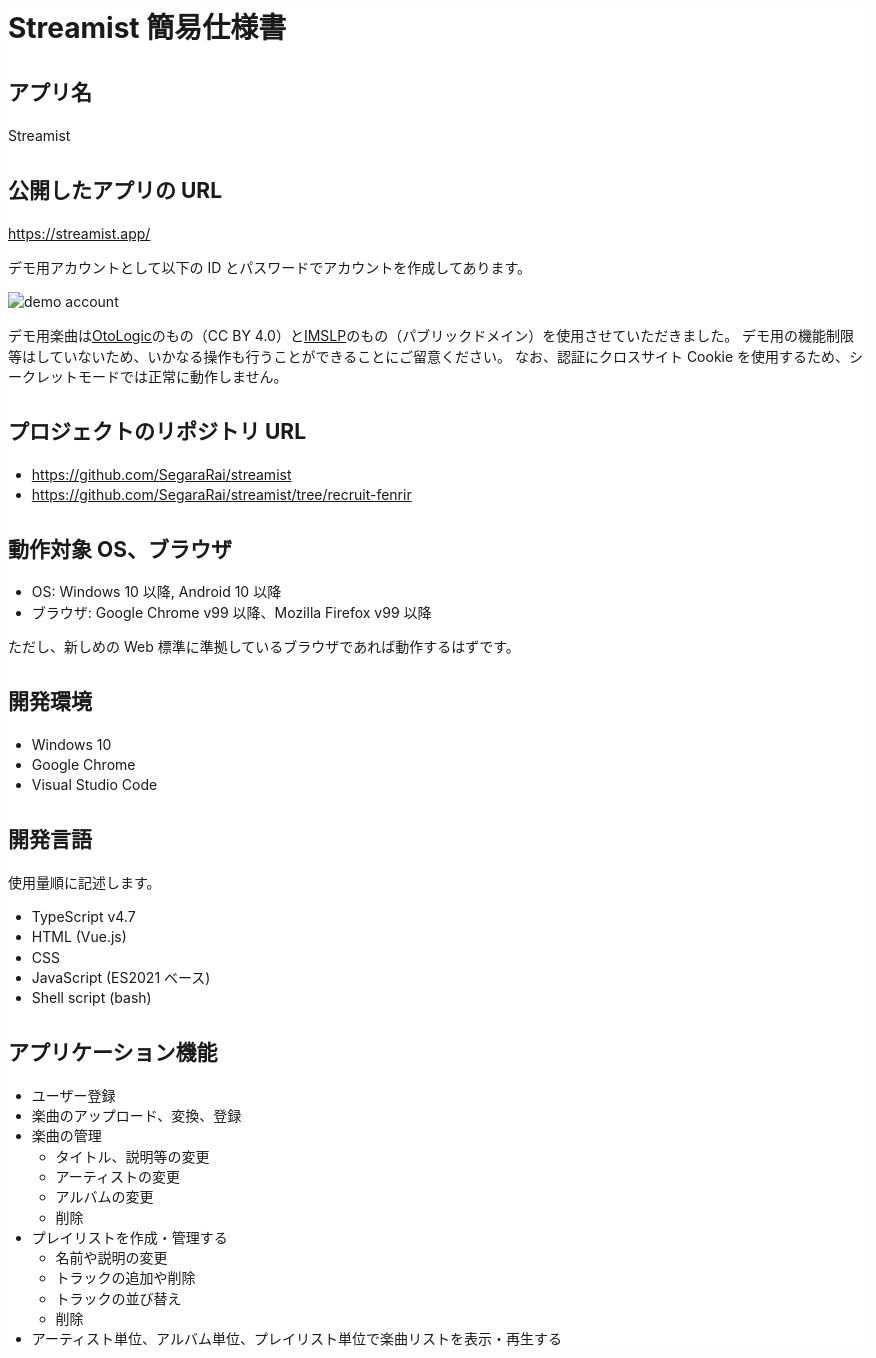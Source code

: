 # Streamist 簡易仕様書

## アプリ名

Streamist

## 公開したアプリの URL

https://streamist.app/

デモ用アカウントとして以下の ID とパスワードでアカウントを作成してあります。

![demo account](https://recruit-data.streamist.app/demo_account.png)

デモ用楽曲は[OtoLogic](https://otologic.jp/)のもの（CC BY 4.0）と[IMSLP](https://imslp.org/wiki/File:PMLP100782-JBrahms_Hungarian_Dance_No.5.ogg)のもの（パブリックドメイン）を使用させていただきました。
デモ用の機能制限等はしていないため、いかなる操作も行うことができることにご留意ください。
なお、認証にクロスサイト Cookie を使用するため、シークレットモードでは正常に動作しません。

## プロジェクトのリポジトリ URL

- https://github.com/SegaraRai/streamist
- https://github.com/SegaraRai/streamist/tree/recruit-fenrir

## 動作対象 OS、ブラウザ

- OS: Windows 10 以降, Android 10 以降
- ブラウザ: Google Chrome v99 以降、Mozilla Firefox v99 以降

ただし、新しめの Web 標準に準拠しているブラウザであれば動作するはずです。

## 開発環境

- Windows 10
- Google Chrome
- Visual Studio Code

## 開発言語

使用量順に記述します。

- TypeScript v4.7
- HTML (Vue.js)
- CSS
- JavaScript (ES2021 ベース)
- Shell script (bash)

## アプリケーション機能

- ユーザー登録
- 楽曲のアップロード、変換、登録
- 楽曲の管理
  - タイトル、説明等の変更
  - アーティストの変更
  - アルバムの変更
  - 削除
- プレイリストを作成・管理する
  - 名前や説明の変更
  - トラックの追加や削除
  - トラックの並び替え
  - 削除
- アーティスト単位、アルバム単位、プレイリスト単位で楽曲リストを表示・再生する